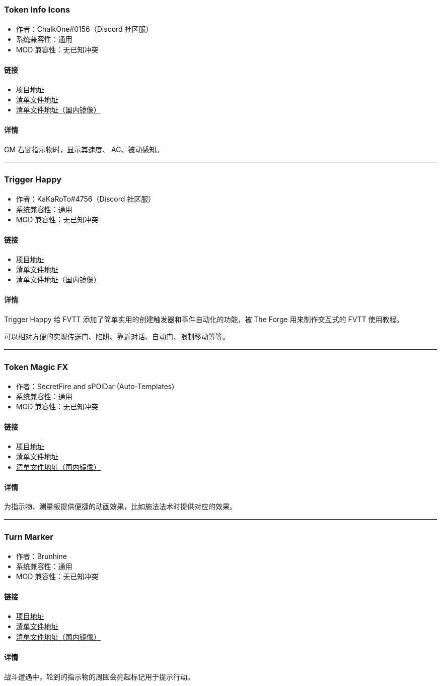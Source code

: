 
### Token Info Icons
- 作者：ChalkOne#0156（Discord 社区服）
- 系统兼容性：通用
- MOD 兼容性：无已知冲突
#### 链接
- [项目地址](https://github.com/jopeek/fvtt-token-info-icons)
- [清单文件地址](https://raw.githubusercontent.com/jopeek/fvtt-token-info-icons/master/module.json)
- [清单文件地址（国内镜像）](https://cdn.sbea.in/raw.githubusercontent.com/jopeek/fvtt-token-info-icons/master/module.json)
#### 详情
GM 右键指示物时，显示其速度、 AC、被动感知。 

---

### Trigger Happy
- 作者：KaKaRoTo#4756（Discord 社区服）
- 系统兼容性：通用
- MOD 兼容性：无已知冲突
#### 链接
- [项目地址](https://github.com/kakaroto/fvtt-module-trigger-happy)
- [清单文件地址](https://raw.githubusercontent.com/kakaroto/fvtt-module-trigger-happy/master/module.json)
- [清单文件地址（国内镜像）](https://cdn.sbea.in/raw.githubusercontent.com/kakaroto/fvtt-module-trigger-happy/master/module.json)
#### 详情
Trigger Happy 给 FVTT 添加了简单实用的创建触发器和事件自动化的功能，被 The Forge 用来制作交互式的 FVTT 使用教程。

可以相对方便的实现传送门、陷阱、靠近对话、自动门、限制移动等等。

---

### Token Magic FX
- 作者：SecretFire and sPOiDar (Auto-Templates)
- 系统兼容性：通用
- MOD 兼容性：无已知冲突
#### 链接
- [项目地址](https://github.com/Feu-Secret/Tokenmagic)
- [清单文件地址](https://raw.githubusercontent.com/Feu-Secret/Tokenmagic/master/tokenmagic/module.json)
- [清单文件地址（国内镜像）](https://cdn.sbea.in/raw.githubusercontent.com/Feu-Secret/Tokenmagic/master/tokenmagic/module.json)
#### 详情
为指示物、测量板提供便捷的动画效果，比如施法法术时提供对应的效果。

---

### Turn Marker
- 作者：Brunhine
- 系统兼容性：通用
- MOD 兼容性：无已知冲突
#### 链接
- [项目地址](https://github.com/brunhine/turnmarker)
- [清单文件地址](https://raw.githubusercontent.com/Brunhine/TurnMarker/master/src/module.json)
- [清单文件地址（国内镜像）](https://cdn.sbea.in/raw.githubusercontent.com/Brunhine/TurnMarker/master/src/module.json)
#### 详情
战斗遭遇中，轮到的指示物的周围会亮起标记用于提示行动。
